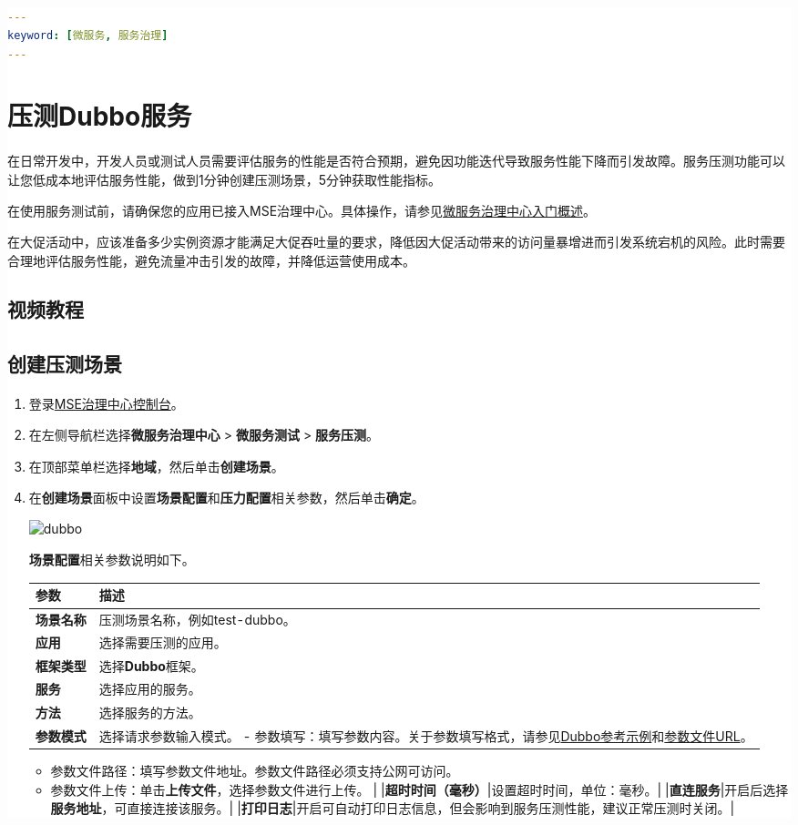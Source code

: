 ```yaml
---
keyword: [微服务, 服务治理]
---
```


# 压测Dubbo服务

在日常开发中，开发人员或测试人员需要评估服务的性能是否符合预期，避免因功能迭代导致服务性能下降而引发故障。服务压测功能可以让您低成本地评估服务性能，做到1分钟创建压测场景，5分钟获取性能指标。

在使用服务测试前，请确保您的应用已接入MSE治理中心。具体操作，请参见[微服务治理中心入门概述]()。

在大促活动中，应该准备多少实例资源才能满足大促吞吐量的要求，降低因大促活动带来的访问量暴增进而引发系统宕机的风险。此时需要合理地评估服务性能，避免流量冲击引发的故障，并降低运营使用成本。

## 视频教程



## 创建压测场景

1.  登录[MSE治理中心控制台](https://mse.console.aliyun.com/?spm=a2c4g.11186623.2.13.f90a6a60WiEx0N#/msc/home)。

2.  在左侧导航栏选择**微服务治理中心** \> **微服务测试** \> **服务压测**。

3.  在顶部菜单栏选择**地域**，然后单击**创建场景**。

4.  在**创建场景**面板中设置**场景配置**和**压力配置**相关参数，然后单击**确定**。

    ![dubbo](https://static-aliyun-doc.oss-accelerate.aliyuncs.com/assets/img/zh-CN/0508851261/p181904.png)

    **场景配置**相关参数说明如下。

    |参数|描述|
    |--|--|
    |**场景名称**|压测场景名称，例如test-dubbo。|
    |**应用**|选择需要压测的应用。|
    |**框架类型**|选择**Dubbo**框架。|
    |**服务**|选择应用的服务。|
    |**方法**|选择服务的方法。|
    |**参数模式**|选择请求参数输入模式。     -   参数填写：填写参数内容。关于参数填写格式，请参见[Dubbo参考示例](#dubbo)和[参数文件URL](#section_lz2_xgk_r22)。
    -   参数文件路径：填写参数文件地址。参数文件路径必须支持公网可访问。
    -   参数文件上传：单击**上传文件**，选择参数文件进行上传。 |
    |**超时时间（毫秒）**|设置超时时间，单位：毫秒。|
    |**直连服务**|开启后选择**服务地址**，可直接连接该服务。|
    |**打印日志**|开启可自动打印日志信息，但会影响到服务压测性能，建议正常压测时关闭。|
